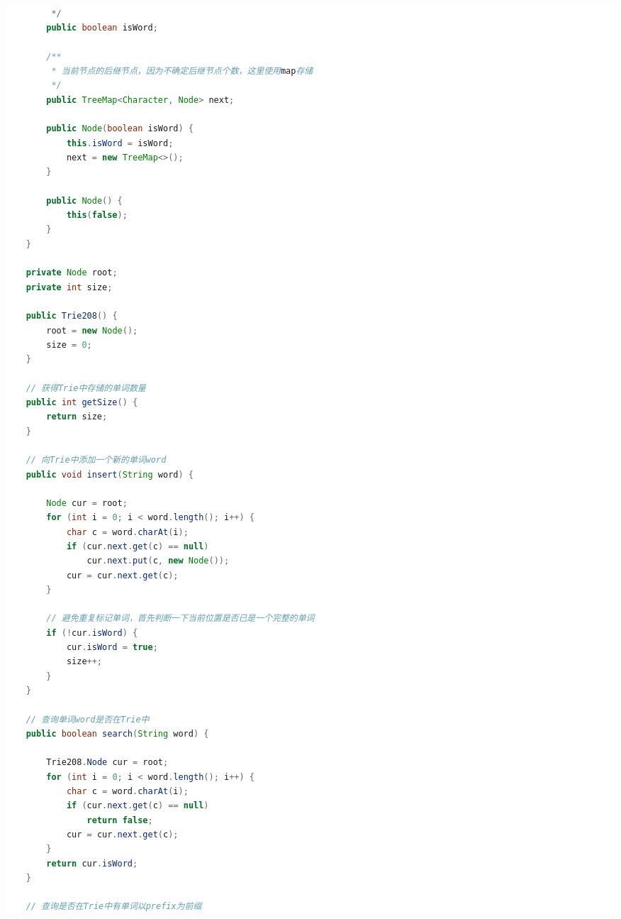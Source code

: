 ```java
         */
        public boolean isWord;

        /**
         * 当前节点的后继节点，因为不确定后继节点个数，这里使用map存储
         */
        public TreeMap<Character, Node> next;

        public Node(boolean isWord) {
            this.isWord = isWord;
            next = new TreeMap<>();
        }

        public Node() {
            this(false);
        }
    }

    private Node root;
    private int size;

    public Trie208() {
        root = new Node();
        size = 0;
    }

    // 获得Trie中存储的单词数量
    public int getSize() {
        return size;
    }

    // 向Trie中添加一个新的单词word
    public void insert(String word) {

        Node cur = root;
        for (int i = 0; i < word.length(); i++) {
            char c = word.charAt(i);
            if (cur.next.get(c) == null)
                cur.next.put(c, new Node());
            cur = cur.next.get(c);
        }

        // 避免重复标记单词，首先判断一下当前位置是否已是一个完整的单词
        if (!cur.isWord) {
            cur.isWord = true;
            size++;
        }
    }

    // 查询单词word是否在Trie中
    public boolean search(String word) {

        Trie208.Node cur = root;
        for (int i = 0; i < word.length(); i++) {
            char c = word.charAt(i);
            if (cur.next.get(c) == null)
                return false;
            cur = cur.next.get(c);
        }
        return cur.isWord;
    }

    // 查询是否在Trie中有单词以prefix为前缀
```